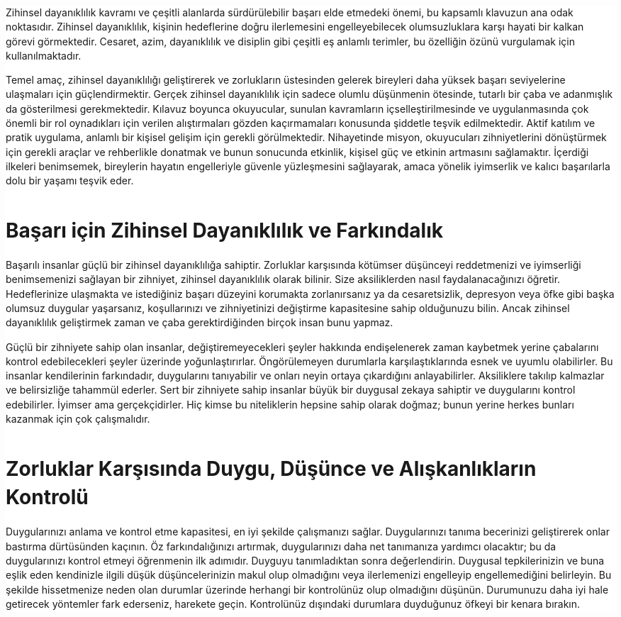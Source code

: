 Zihinsel dayanıklılık kavramı ve çeşitli alanlarda sürdürülebilir başarı elde etmedeki önemi, bu kapsamlı klavuzun ana odak noktasıdır.
Zihinsel dayanıklılık, kişinin hedeflerine doğru ilerlemesini engelleyebilecek olumsuzluklara karşı hayati bir kalkan görevi görmektedir.
Cesaret, azim, dayanıklılık ve disiplin gibi çeşitli eş anlamlı terimler, bu özelliğin özünü vurgulamak için kullanılmaktadır.

Temel amaç, zihinsel dayanıklılığı geliştirerek ve zorlukların üstesinden gelerek bireyleri daha yüksek başarı seviyelerine ulaşmaları için güçlendirmektir.
Gerçek zihinsel dayanıklılık için sadece olumlu düşünmenin ötesinde, tutarlı bir çaba ve adanmışlık da gösterilmesi gerekmektedir.
Kılavuz boyunca okuyucular, sunulan kavramların içselleştirilmesinde ve uygulanmasında çok önemli bir rol oynadıkları için verilen alıştırmaları gözden kaçırmamaları konusunda şiddetle teşvik edilmektedir.
Aktif katılım ve pratik uygulama, anlamlı bir kişisel gelişim için gerekli görülmektedir.
Nihayetinde misyon, okuyucuları zihniyetlerini dönüştürmek için gerekli araçlar ve rehberlikle donatmak ve bunun sonucunda etkinlik, kişisel güç ve etkinin artmasını sağlamaktır.
İçerdiği ilkeleri benimsemek, bireylerin hayatın engelleriyle güvenle yüzleşmesini sağlayarak, amaca yönelik iyimserlik ve kalıcı başarılarla dolu bir yaşamı teşvik eder.

# Başarı için Zihinsel Dayanıklılık ve Farkındalık
Başarılı insanlar güçlü bir zihinsel dayanıklılığa sahiptir.
Zorluklar karşısında kötümser düşünceyi reddetmenizi ve iyimserliği benimsemenizi sağlayan bir zihniyet, zihinsel dayanıklılık olarak bilinir.
Size aksiliklerden nasıl faydalanacağınızı öğretir.
Hedeflerinize ulaşmakta ve istediğiniz başarı düzeyini korumakta zorlanırsanız ya da cesaretsizlik, depresyon veya öfke gibi başka olumsuz duygular yaşarsanız, koşullarınızı ve zihniyetinizi değiştirme kapasitesine sahip olduğunuzu bilin.
Ancak zihinsel dayanıklılık geliştirmek zaman ve çaba gerektirdiğinden birçok insan bunu yapmaz.

Güçlü bir zihniyete sahip olan insanlar, değiştiremeyecekleri şeyler hakkında endişelenerek zaman kaybetmek yerine çabalarını kontrol edebilecekleri şeyler üzerinde yoğunlaştırırlar.
Öngörülemeyen durumlarla karşılaştıklarında esnek ve uyumlu olabilirler.
Bu insanlar kendilerinin farkındadır, duygularını tanıyabilir ve onları neyin ortaya çıkardığını anlayabilirler.
Aksiliklere takılıp kalmazlar ve belirsizliğe tahammül ederler.
Sert bir zihniyete sahip insanlar büyük bir duygusal zekaya sahiptir ve duygularını kontrol edebilirler.
İyimser ama gerçekçidirler.
Hiç kimse bu niteliklerin hepsine sahip olarak doğmaz; bunun yerine herkes bunları kazanmak için çok çalışmalıdır.

# Zorluklar Karşısında Duygu, Düşünce ve Alışkanlıkların Kontrolü
Duygularınızı anlama ve kontrol etme kapasitesi, en iyi şekilde çalışmanızı sağlar.
Duygularınızı tanıma becerinizi geliştirerek onlar bastırma dürtüsünden kaçının.
Öz farkındalığınızı artırmak, duygularınızı daha net tanımanıza yardımcı olacaktır; bu da duygularınızı kontrol etmeyi öğrenmenin ilk adımıdır.
Duyguyu tanımladıktan sonra değerlendirin.
Duygusal tepkilerinizin ve buna eşlik eden kendinizle ilgili düşük düşüncelerinizin makul olup olmadığını veya ilerlemenizi engelleyip engellemediğini belirleyin.
Bu şekilde hissetmenize neden olan durumlar üzerinde herhangi bir kontrolünüz olup olmadığını düşünün.
Durumunuzu daha iyi hale getirecek yöntemler fark ederseniz, harekete geçin.
Kontrolünüz dışındaki durumlara duyduğunuz öfkeyi bir kenara bırakın.
